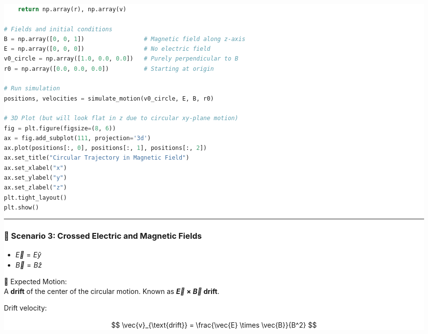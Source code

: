 ```python
    return np.array(r), np.array(v)

# Fields and initial conditions
B = np.array([0, 0, 1])                 # Magnetic field along z-axis
E = np.array([0, 0, 0])                 # No electric field
v0_circle = np.array([1.0, 0.0, 0.0])   # Purely perpendicular to B
r0 = np.array([0.0, 0.0, 0.0])          # Starting at origin

# Run simulation
positions, velocities = simulate_motion(v0_circle, E, B, r0)

# 3D Plot (but will look flat in z due to circular xy-plane motion)
fig = plt.figure(figsize=(8, 6))
ax = fig.add_subplot(111, projection='3d')
ax.plot(positions[:, 0], positions[:, 1], positions[:, 2])
ax.set_title("Circular Trajectory in Magnetic Field")
ax.set_xlabel("x")
ax.set_ylabel("y")
ax.set_zlabel("z")
plt.tight_layout()
plt.show()


```
---

### 🔵 Scenario 3: Crossed Electric and Magnetic Fields

- $\vec{E} = E \hat{y}$
- $\vec{B} = B \hat{z}$

📌 Expected Motion:  
A **drift** of the center of the circular motion. Known as **$\vec{E} \times \vec{B}$ drift**.

Drift velocity:

$$
\vec{v}_{\text{drift}} = \frac{\vec{E} \times \vec{B}}{B^2}
$$
